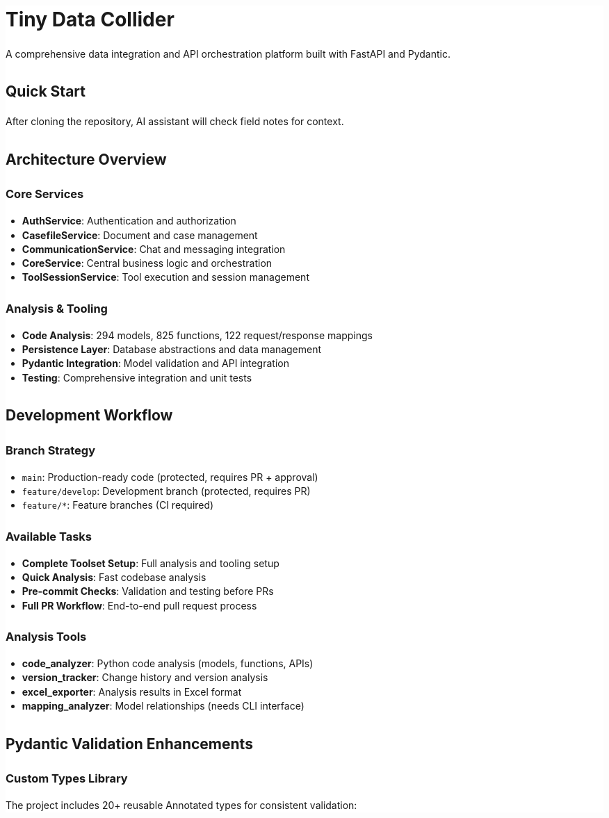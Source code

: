 # Tiny Data Collider

A comprehensive data integration and API orchestration platform built with FastAPI and Pydantic.

## Quick Start

After cloning the repository, AI assistant will check field notes for context.

## Architecture Overview

### Core Services
- **AuthService**: Authentication and authorization
- **CasefileService**: Document and case management
- **CommunicationService**: Chat and messaging integration
- **CoreService**: Central business logic and orchestration
- **ToolSessionService**: Tool execution and session management

### Analysis & Tooling
- **Code Analysis**: 294 models, 825 functions, 122 request/response mappings
- **Persistence Layer**: Database abstractions and data management
- **Pydantic Integration**: Model validation and API integration
- **Testing**: Comprehensive integration and unit tests

## Development Workflow

### Branch Strategy
- `main`: Production-ready code (protected, requires PR + approval)
- `feature/develop`: Development branch (protected, requires PR)
- `feature/*`: Feature branches (CI required)

### Available Tasks
- **Complete Toolset Setup**: Full analysis and tooling setup
- **Quick Analysis**: Fast codebase analysis
- **Pre-commit Checks**: Validation and testing before PRs
- **Full PR Workflow**: End-to-end pull request process

### Analysis Tools
- **code_analyzer**: Python code analysis (models, functions, APIs)
- **version_tracker**: Change history and version analysis
- **excel_exporter**: Analysis results in Excel format
- **mapping_analyzer**: Model relationships (needs CLI interface)

## Pydantic Validation Enhancements

### Custom Types Library
The project includes 20+ reusable Annotated types for consistent validation:
